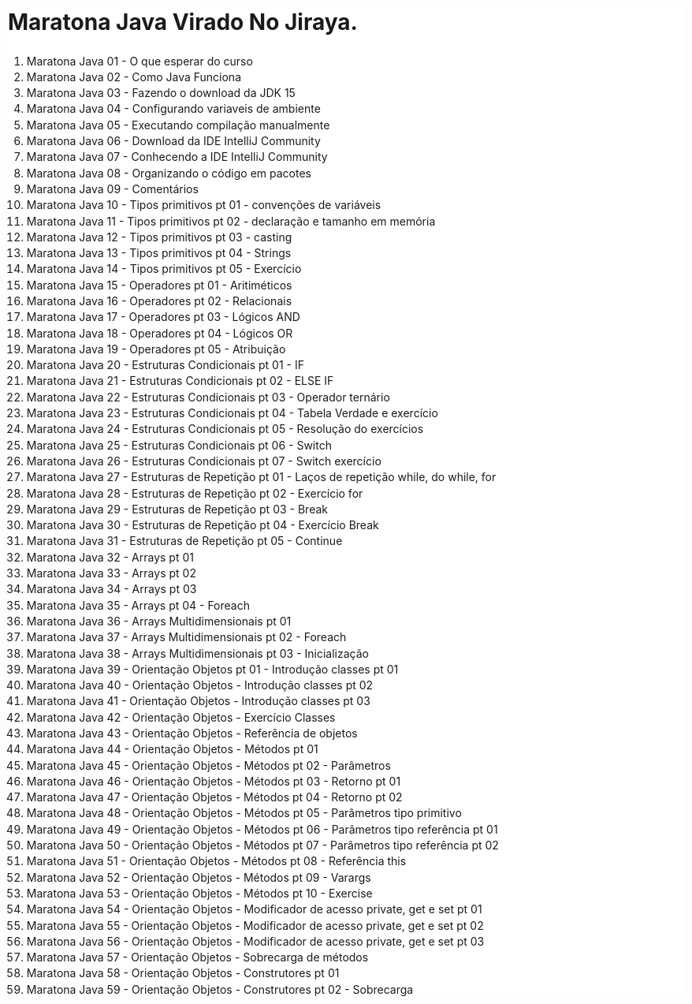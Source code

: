 
# Maratona Java Virado No Jiraya.


1. Maratona Java 01 - O que esperar do curso
1. Maratona Java 02 - Como Java Funciona
1. Maratona Java 03 - Fazendo o download da JDK 15
1. Maratona Java 04 - Configurando variaveis de ambiente
1. Maratona Java 05 - Executando compilação manualmente
1. Maratona Java 06 - Download da IDE IntelliJ Community
1. Maratona Java 07 - Conhecendo a IDE IntelliJ Community
1. Maratona Java 08 - Organizando o código em pacotes
1. Maratona Java 09 - Comentários
1. Maratona Java 10 - Tipos primitivos pt 01 - convenções de variáveis
1. Maratona Java 11 - Tipos primitivos pt 02 - declaração e tamanho em memória
1. Maratona Java 12 - Tipos primitivos pt 03 - casting
1. Maratona Java 13 - Tipos primitivos pt 04 - Strings
1. Maratona Java 14 - Tipos primitivos pt 05 - Exercício
1. Maratona Java 15 - Operadores pt 01 - Aritiméticos
1. Maratona Java 16 - Operadores pt 02 - Relacionais
1. Maratona Java 17 - Operadores pt 03 - Lógicos AND
1. Maratona Java 18 - Operadores pt 04 - Lógicos OR
1. Maratona Java 19 - Operadores pt 05 - Atribuição
1. Maratona Java 20 - Estruturas Condicionais pt 01 - IF
1. Maratona Java 21 - Estruturas Condicionais pt 02 - ELSE IF
1. Maratona Java 22 - Estruturas Condicionais pt 03 - Operador ternário
1. Maratona Java 23 - Estruturas Condicionais pt 04 - Tabela Verdade e exercício
1. Maratona Java 24 - Estruturas Condicionais pt 05 - Resolução do exercícios
1. Maratona Java 25 - Estruturas Condicionais pt 06 - Switch
1. Maratona Java 26 - Estruturas Condicionais pt 07 - Switch exercício
1. Maratona Java 27 - Estruturas de Repetição pt 01 - Laços de repetição while, do while, for
1. Maratona Java 28 - Estruturas de Repetição pt 02 - Exercício for
1. Maratona Java 29 - Estruturas de Repetição pt 03 - Break
1. Maratona Java 30 - Estruturas de Repetição pt 04 - Exercício Break
1. Maratona Java 31 - Estruturas de Repetição pt 05 - Continue
1. Maratona Java 32 - Arrays pt 01
1. Maratona Java 33 - Arrays pt 02
1. Maratona Java 34 - Arrays pt 03
1. Maratona Java 35 - Arrays pt 04 - Foreach
1. Maratona Java 36 - Arrays Multidimensionais pt 01
1. Maratona Java 37 - Arrays Multidimensionais pt 02 - Foreach
1. Maratona Java 38 - Arrays Multidimensionais pt 03 - Inicialização
1. Maratona Java 39 - Orientação Objetos pt 01 - Introdução classes pt 01
1. Maratona Java 40 - Orientação Objetos - Introdução classes pt 02
1. Maratona Java 41 - Orientação Objetos - Introdução classes pt 03
1. Maratona Java 42 - Orientação Objetos - Exercício Classes
1. Maratona Java 43 - Orientação Objetos - Referência de objetos
1. Maratona Java 44 - Orientação Objetos - Métodos pt 01
1. Maratona Java 45 - Orientação Objetos - Métodos pt 02 - Parâmetros
1. Maratona Java 46 - Orientação Objetos - Métodos pt 03 - Retorno pt 01
1. Maratona Java 47 - Orientação Objetos - Métodos pt 04 - Retorno pt 02
1. Maratona Java 48 - Orientação Objetos - Métodos pt 05 - Parâmetros tipo primitivo
1. Maratona Java 49 - Orientação Objetos - Métodos pt 06 - Parâmetros tipo referência pt 01
1. Maratona Java 50 - Orientação Objetos - Métodos pt 07 - Parâmetros tipo referência pt 02
1. Maratona Java 51 - Orientação Objetos - Métodos pt 08 - Referência this
1. Maratona Java 52 - Orientação Objetos - Métodos pt 09 - Varargs
1. Maratona Java 53 - Orientação Objetos - Métodos pt 10 - Exercise
1. Maratona Java 54 - Orientação Objetos - Modificador de acesso private, get e set pt 01
1. Maratona Java 55 - Orientação Objetos - Modificador de acesso private, get e set pt 02
1. Maratona Java 56 - Orientação Objetos - Modificador de acesso private, get e set pt 03
1. Maratona Java 57 - Orientação Objetos - Sobrecarga de métodos
1. Maratona Java 58 - Orientação Objetos - Construtores pt 01
1. Maratona Java 59 - Orientação Objetos - Construtores pt 02 - Sobrecarga